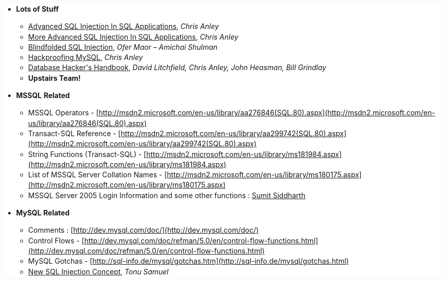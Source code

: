 -   **Lots of Stuff**
    -   [Advanced SQL Injection In SQL Applications](http://www.ngssoftware.com/papers/advanced_sql_injection.pdf),  _Chris Anley_
    -   [More Advanced SQL Injection In SQL Applications](http://www.nextgenss.com/papers/more_advanced_sql_injection.pdf),  _Chris Anley_
    -   [Blindfolded SQL Injection](http://www.imperva.com/download.asp?id=4),  _Ofer Maor – Amichai Shulman_
    -   [Hackproofing MySQL](http://www.ngssoftware.com/papers/HackproofingMySQL.pdf),  _Chris Anley_
    -   [Database Hacker's Handbook](http://eu.wiley.com/WileyCDA/WileyTitle/productCd-0764578014.html),  _David Litchfield, Chris Anley, John Heasman, Bill Grindlay_
    -   **Upstairs Team!**  
          
        
-   **MSSQL** **Related**
    -   MSSQL Operators -  [http://msdn2.microsoft.com/en-us/library/aa276846(SQL.80).aspx](http://msdn2.microsoft.com/en-us/library/aa276846(SQL.80).aspx)
    -   Transact-SQL Reference -  [http://msdn2.microsoft.com/en-us/library/aa299742(SQL.80).aspx](http://msdn2.microsoft.com/en-us/library/aa299742(SQL.80).aspx)
    -   String Functions (Transact-SQL) -  [http://msdn2.microsoft.com/en-us/library/ms181984.aspx](http://msdn2.microsoft.com/en-us/library/ms181984.aspx)
    -   List of MSSQL Server Collation Names -  [http://msdn2.microsoft.com/en-us/library/ms180175.aspx](http://msdn2.microsoft.com/en-us/library/ms180175.aspx)
    -   MSSQL Server 2005 Login Information and some other functions :  [Sumit Siddharth](http://www.notsosecure.com/)  
          
        
-   **MySQL** **Related**
    -   Comments :  [http://dev.mysql.com/doc/](http://dev.mysql.com/doc/)
    -   Control Flows -  [http://dev.mysql.com/doc/refman/5.0/en/control-flow-functions.html](http://dev.mysql.com/doc/refman/5.0/en/control-flow-functions.html)
    -   MySQL Gotchas -  [http://sql-info.de/mysql/gotchas.htm](http://sql-info.de/mysql/gotchas.html)
    -   [New SQL Injection Concept](http://www.securiteam.com/securityreviews/5KP0N1PC1W.html),  _Tonu Samuel_
